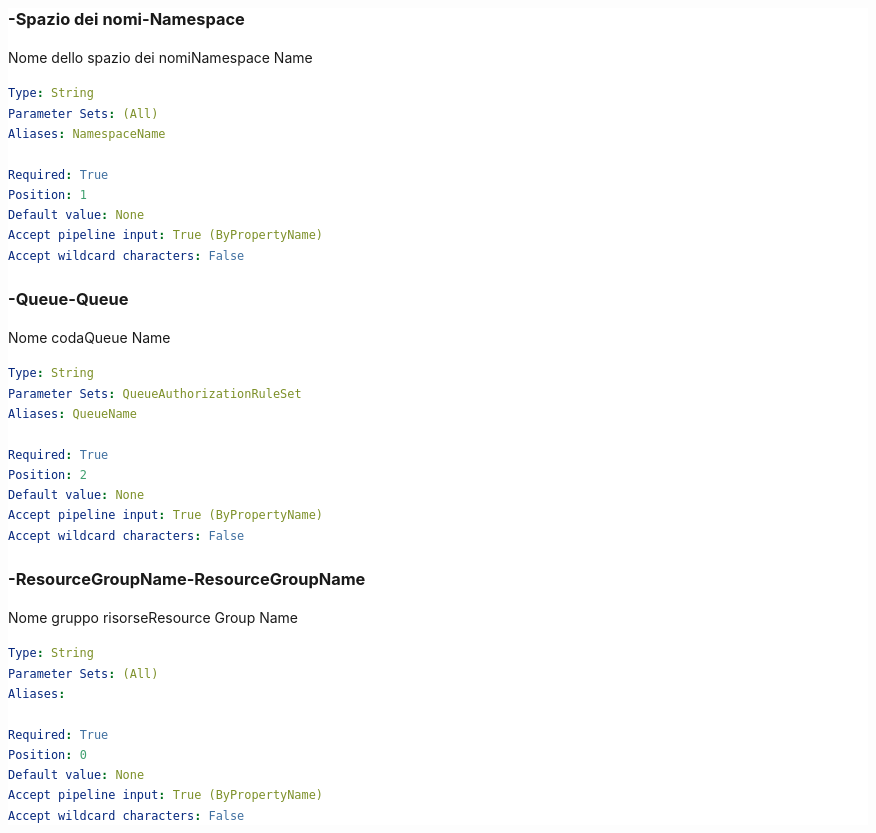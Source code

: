 ### <span data-ttu-id="913ab-122">-Spazio dei nomi</span><span class="sxs-lookup"><span data-stu-id="913ab-122">-Namespace</span></span>
<span data-ttu-id="913ab-123">Nome dello spazio dei nomi</span><span class="sxs-lookup"><span data-stu-id="913ab-123">Namespace Name</span></span>

```yaml
Type: String
Parameter Sets: (All)
Aliases: NamespaceName

Required: True
Position: 1
Default value: None
Accept pipeline input: True (ByPropertyName)
Accept wildcard characters: False
```

### <span data-ttu-id="913ab-124">-Queue</span><span class="sxs-lookup"><span data-stu-id="913ab-124">-Queue</span></span>
<span data-ttu-id="913ab-125">Nome coda</span><span class="sxs-lookup"><span data-stu-id="913ab-125">Queue Name</span></span>

```yaml
Type: String
Parameter Sets: QueueAuthorizationRuleSet
Aliases: QueueName

Required: True
Position: 2
Default value: None
Accept pipeline input: True (ByPropertyName)
Accept wildcard characters: False
```

### <span data-ttu-id="913ab-126">-ResourceGroupName</span><span class="sxs-lookup"><span data-stu-id="913ab-126">-ResourceGroupName</span></span>
<span data-ttu-id="913ab-127">Nome gruppo risorse</span><span class="sxs-lookup"><span data-stu-id="913ab-127">Resource Group Name</span></span>

```yaml
Type: String
Parameter Sets: (All)
Aliases:

Required: True
Position: 0
Default value: None
Accept pipeline input: True (ByPropertyName)
Accept wildcard characters: False
```

